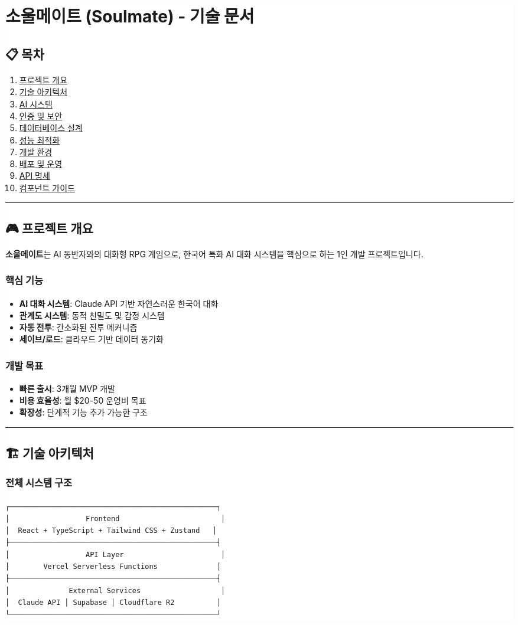 # 소울메이트 (Soulmate) - 기술 문서

## 📋 목차
1. [프로젝트 개요](#프로젝트-개요)
2. [기술 아키텍처](#기술-아키텍처)
3. [AI 시스템](#ai-시스템)
4. [인증 및 보안](#인증-및-보안)
5. [데이터베이스 설계](#데이터베이스-설계)
6. [성능 최적화](#성능-최적화)
7. [개발 환경](#개발-환경)
8. [배포 및 운영](#배포-및-운영)
9. [API 명세](#api-명세)
10. [컴포넌트 가이드](#컴포넌트-가이드)

---

## 🎮 프로젝트 개요

**소울메이트**는 AI 동반자와의 대화형 RPG 게임으로, 한국어 특화 AI 대화 시스템을 핵심으로 하는 1인 개발 프로젝트입니다.

### 핵심 기능
- **AI 대화 시스템**: Claude API 기반 자연스러운 한국어 대화
- **관계도 시스템**: 동적 친밀도 및 감정 시스템
- **자동 전투**: 간소화된 전투 메커니즘
- **세이브/로드**: 클라우드 기반 데이터 동기화

### 개발 목표
- **빠른 출시**: 3개월 MVP 개발
- **비용 효율성**: 월 $20-50 운영비 목표
- **확장성**: 단계적 기능 추가 가능한 구조

---

## 🏗️ 기술 아키텍처

### 전체 시스템 구조
```
┌─────────────────────────────────────────────────┐
│                  Frontend                        │
│  React + TypeScript + Tailwind CSS + Zustand   │
├─────────────────────────────────────────────────┤
│                  API Layer                       │
│        Vercel Serverless Functions              │
├─────────────────────────────────────────────────┤
│              External Services                   │
│  Claude API │ Supabase │ Cloudflare R2          │
└─────────────────────────────────────────────────┘
```
